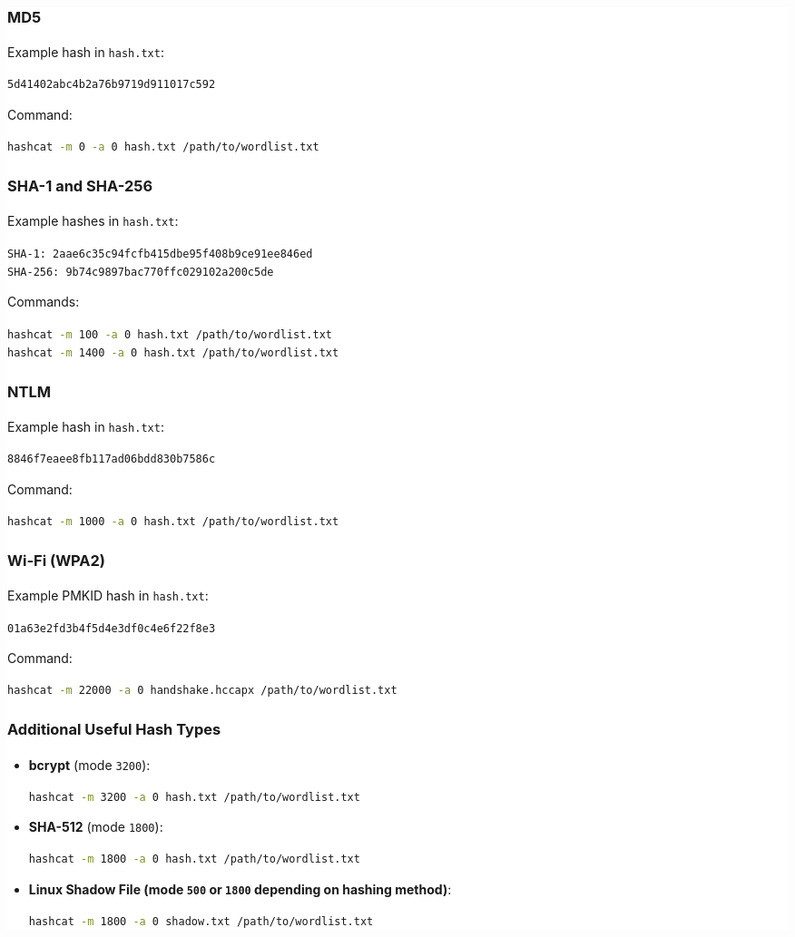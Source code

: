 ### MD5
Example hash in `hash.txt`:
```plaintext
5d41402abc4b2a76b9719d911017c592
```
Command:
```bash
hashcat -m 0 -a 0 hash.txt /path/to/wordlist.txt
```

### SHA-1 and SHA-256
Example hashes in `hash.txt`:
```plaintext
SHA-1: 2aae6c35c94fcfb415dbe95f408b9ce91ee846ed
SHA-256: 9b74c9897bac770ffc029102a200c5de
```
Commands:
```bash
hashcat -m 100 -a 0 hash.txt /path/to/wordlist.txt
hashcat -m 1400 -a 0 hash.txt /path/to/wordlist.txt
```

### NTLM
Example hash in `hash.txt`:
```plaintext
8846f7eaee8fb117ad06bdd830b7586c
```
Command:
```bash
hashcat -m 1000 -a 0 hash.txt /path/to/wordlist.txt
```

### Wi-Fi (WPA2)
Example PMKID hash in `hash.txt`:
```plaintext
01a63e2fd3b4f5d4e3df0c4e6f22f8e3
```
Command:
```bash
hashcat -m 22000 -a 0 handshake.hccapx /path/to/wordlist.txt
```

### Additional Useful Hash Types
- **bcrypt** (mode `3200`):
  ```bash
  hashcat -m 3200 -a 0 hash.txt /path/to/wordlist.txt
  ```
- **SHA-512** (mode `1800`):
  ```bash
  hashcat -m 1800 -a 0 hash.txt /path/to/wordlist.txt
  ```
- **Linux Shadow File (mode `500` or `1800` depending on hashing method)**:
  ```bash
  hashcat -m 1800 -a 0 shadow.txt /path/to/wordlist.txt
  ```
